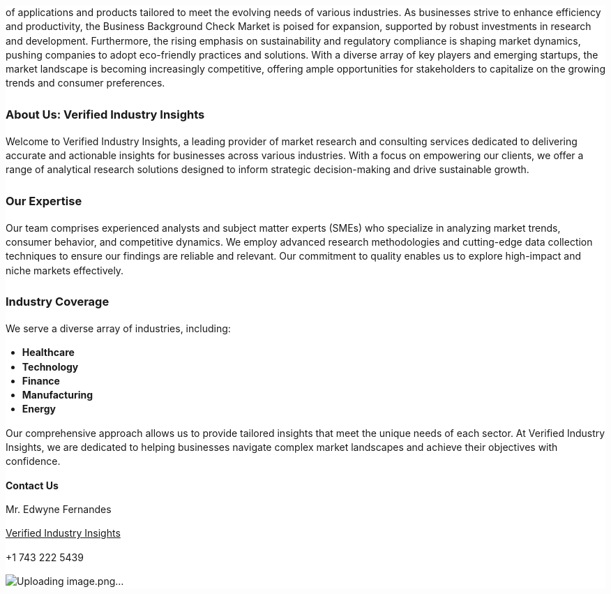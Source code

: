 of applications and products tailored to meet the evolving needs of various industries. As businesses strive to enhance efficiency and productivity, the Business Background Check Market is poised for expansion, supported by robust investments in research and development. Furthermore, the rising emphasis on sustainability and regulatory compliance is shaping market dynamics, pushing companies to adopt eco-friendly practices and solutions. With a diverse array of key players and emerging startups, the market landscape is becoming increasingly competitive, offering ample opportunities for stakeholders to capitalize on the growing trends and consumer preferences.</p><h3>About Us: Verified Industry Insights</h3><p>Welcome to Verified Industry Insights, a leading provider of market research and consulting services dedicated to delivering accurate and actionable insights for businesses across various industries. With a focus on empowering our clients, we offer a range of analytical research solutions designed to inform strategic decision-making and drive sustainable growth.</p><h3>Our Expertise</h3><p>Our team comprises experienced analysts and subject matter experts (SMEs) who specialize in analyzing market trends, consumer behavior, and competitive dynamics. We employ advanced research methodologies and cutting-edge data collection techniques to ensure our findings are reliable and relevant. Our commitment to quality enables us to explore high-impact and niche markets effectively.</p><h3>Industry Coverage</h3><p>We serve a diverse array of industries, including:</p><ul><li><strong>Healthcare</strong></li><li><strong>Technology</strong></li><li><strong>Finance</strong></li><li><strong>Manufacturing</strong></li><li><strong>Energy</strong></li></ul><p>Our comprehensive approach allows us to provide tailored insights that meet the unique needs of each sector. At Verified Industry Insights, we are dedicated to helping businesses navigate complex market landscapes and achieve their objectives with confidence.</p><p><strong>Contact Us</strong></p><p>Mr. Edwyne Fernandes</p><p><a href="https://www.verifiedindustryinsights.com/">Verified Industry Insights</a></p><p>+1 743 222 5439</p>
![Uploading image.png…]()
